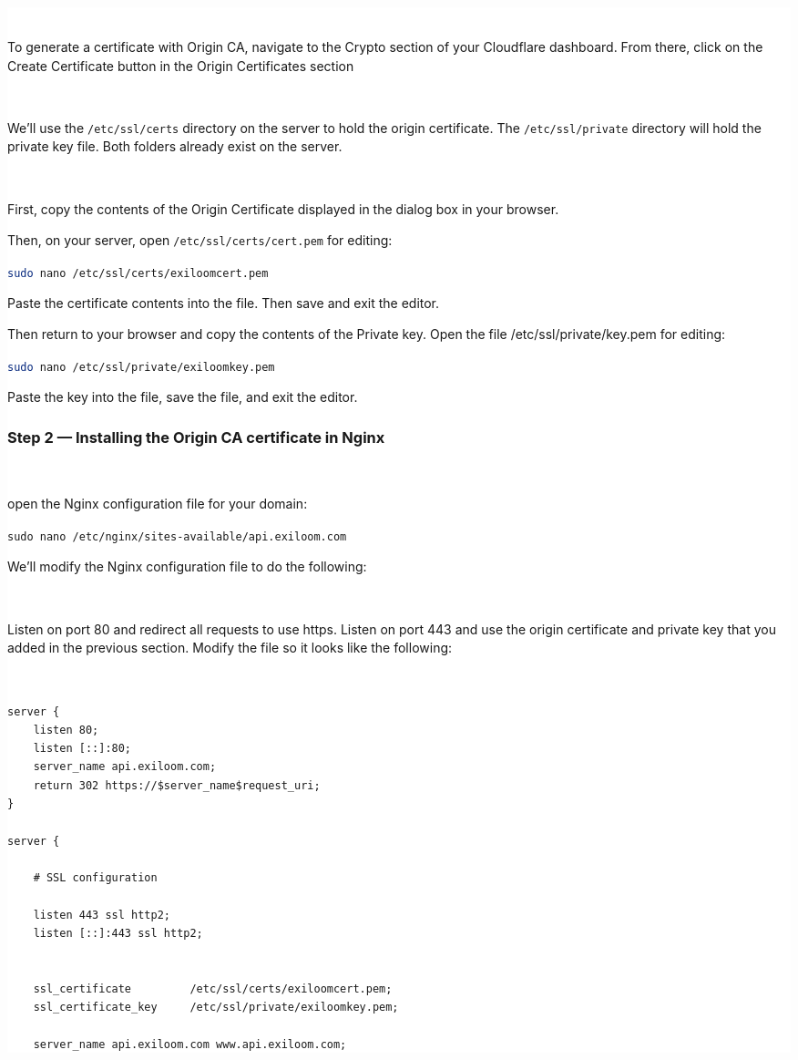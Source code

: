 <br>

To generate a certificate with Origin CA, navigate to the Crypto section of your Cloudflare dashboard. From there, click on the Create Certificate button in the Origin Certificates section

<br>

We’ll use the `/etc/ssl/certs` directory on the server to hold the origin certificate. The `/etc/ssl/private` directory will hold the private key file. Both folders already exist on the server.

<br>

First, copy the contents of the Origin Certificate displayed in the dialog box in your browser.

Then, on your server, open `/etc/ssl/certs/cert.pem` for editing:

```sh
sudo nano /etc/ssl/certs/exiloomcert.pem
```

Paste the certificate contents into the file. Then save and exit the editor.

Then return to your browser and copy the contents of the Private key. Open the file /etc/ssl/private/key.pem for editing:

```sh
sudo nano /etc/ssl/private/exiloomkey.pem
```

Paste the key into the file, save the file, and exit the editor.
<br>

### Step 2 — Installing the Origin CA certificate in Nginx

<br>

open the Nginx configuration file for your domain:

```
sudo nano /etc/nginx/sites-available/api.exiloom.com
```

We’ll modify the Nginx configuration file to do the following:

<br>

Listen on port 80 and redirect all requests to use https.
Listen on port 443 and use the origin certificate and private key that you added in the previous section.
Modify the file so it looks like the following:

<br>

```nginx
server {
    listen 80;
    listen [::]:80;
    server_name api.exiloom.com;
    return 302 https://$server_name$request_uri;
}

server {

    # SSL configuration

    listen 443 ssl http2;
    listen [::]:443 ssl http2;


    ssl_certificate         /etc/ssl/certs/exiloomcert.pem;
    ssl_certificate_key     /etc/ssl/private/exiloomkey.pem;

    server_name api.exiloom.com www.api.exiloom.com;
```